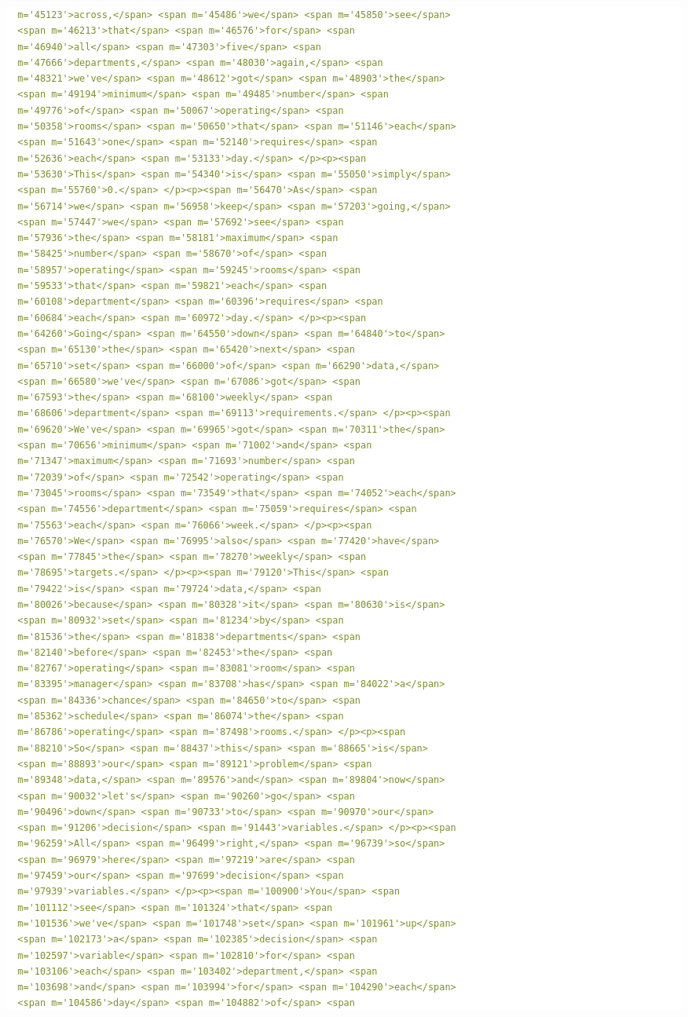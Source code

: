 ```yaml
  m='45123'>across,</span> <span m='45486'>we</span> <span m='45850'>see</span>
  <span m='46213'>that</span> <span m='46576'>for</span> <span
  m='46940'>all</span> <span m='47303'>five</span> <span
  m='47666'>departments,</span> <span m='48030'>again,</span> <span
  m='48321'>we've</span> <span m='48612'>got</span> <span m='48903'>the</span>
  <span m='49194'>minimum</span> <span m='49485'>number</span> <span
  m='49776'>of</span> <span m='50067'>operating</span> <span
  m='50358'>rooms</span> <span m='50650'>that</span> <span m='51146'>each</span>
  <span m='51643'>one</span> <span m='52140'>requires</span> <span
  m='52636'>each</span> <span m='53133'>day.</span> </p><p><span
  m='53630'>This</span> <span m='54340'>is</span> <span m='55050'>simply</span>
  <span m='55760'>0.</span> </p><p><span m='56470'>As</span> <span
  m='56714'>we</span> <span m='56958'>keep</span> <span m='57203'>going,</span>
  <span m='57447'>we</span> <span m='57692'>see</span> <span
  m='57936'>the</span> <span m='58181'>maximum</span> <span
  m='58425'>number</span> <span m='58670'>of</span> <span
  m='58957'>operating</span> <span m='59245'>rooms</span> <span
  m='59533'>that</span> <span m='59821'>each</span> <span
  m='60108'>department</span> <span m='60396'>requires</span> <span
  m='60684'>each</span> <span m='60972'>day.</span> </p><p><span
  m='64260'>Going</span> <span m='64550'>down</span> <span m='64840'>to</span>
  <span m='65130'>the</span> <span m='65420'>next</span> <span
  m='65710'>set</span> <span m='66000'>of</span> <span m='66290'>data,</span>
  <span m='66580'>we've</span> <span m='67086'>got</span> <span
  m='67593'>the</span> <span m='68100'>weekly</span> <span
  m='68606'>department</span> <span m='69113'>requirements.</span> </p><p><span
  m='69620'>We've</span> <span m='69965'>got</span> <span m='70311'>the</span>
  <span m='70656'>minimum</span> <span m='71002'>and</span> <span
  m='71347'>maximum</span> <span m='71693'>number</span> <span
  m='72039'>of</span> <span m='72542'>operating</span> <span
  m='73045'>rooms</span> <span m='73549'>that</span> <span m='74052'>each</span>
  <span m='74556'>department</span> <span m='75059'>requires</span> <span
  m='75563'>each</span> <span m='76066'>week.</span> </p><p><span
  m='76570'>We</span> <span m='76995'>also</span> <span m='77420'>have</span>
  <span m='77845'>the</span> <span m='78270'>weekly</span> <span
  m='78695'>targets.</span> </p><p><span m='79120'>This</span> <span
  m='79422'>is</span> <span m='79724'>data,</span> <span
  m='80026'>because</span> <span m='80328'>it</span> <span m='80630'>is</span>
  <span m='80932'>set</span> <span m='81234'>by</span> <span
  m='81536'>the</span> <span m='81838'>departments</span> <span
  m='82140'>before</span> <span m='82453'>the</span> <span
  m='82767'>operating</span> <span m='83081'>room</span> <span
  m='83395'>manager</span> <span m='83708'>has</span> <span m='84022'>a</span>
  <span m='84336'>chance</span> <span m='84650'>to</span> <span
  m='85362'>schedule</span> <span m='86074'>the</span> <span
  m='86786'>operating</span> <span m='87498'>rooms.</span> </p><p><span
  m='88210'>So</span> <span m='88437'>this</span> <span m='88665'>is</span>
  <span m='88893'>our</span> <span m='89121'>problem</span> <span
  m='89348'>data,</span> <span m='89576'>and</span> <span m='89804'>now</span>
  <span m='90032'>let's</span> <span m='90260'>go</span> <span
  m='90496'>down</span> <span m='90733'>to</span> <span m='90970'>our</span>
  <span m='91206'>decision</span> <span m='91443'>variables.</span> </p><p><span
  m='96259'>All</span> <span m='96499'>right,</span> <span m='96739'>so</span>
  <span m='96979'>here</span> <span m='97219'>are</span> <span
  m='97459'>our</span> <span m='97699'>decision</span> <span
  m='97939'>variables.</span> </p><p><span m='100900'>You</span> <span
  m='101112'>see</span> <span m='101324'>that</span> <span
  m='101536'>we've</span> <span m='101748'>set</span> <span m='101961'>up</span>
  <span m='102173'>a</span> <span m='102385'>decision</span> <span
  m='102597'>variable</span> <span m='102810'>for</span> <span
  m='103106'>each</span> <span m='103402'>department,</span> <span
  m='103698'>and</span> <span m='103994'>for</span> <span m='104290'>each</span>
  <span m='104586'>day</span> <span m='104882'>of</span> <span
```